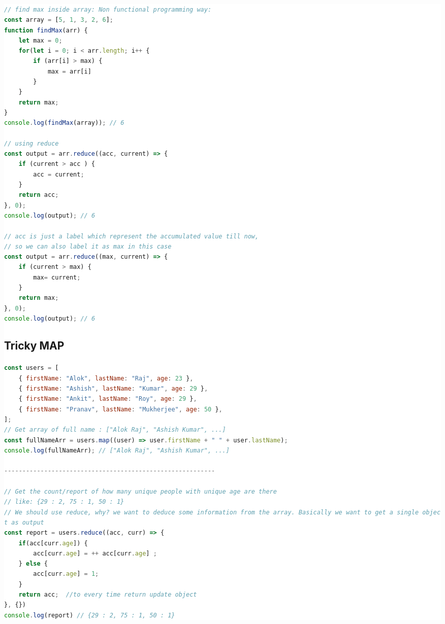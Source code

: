 ```js
// find max inside array: Non functional programming way:
const array = [5, 1, 3, 2, 6];
function findMax(arr) {
    let max = 0;
    for(let i = 0; i < arr.length; i++ {
        if (arr[i] > max) {
            max = arr[i]
        }
    }
    return max;
}
console.log(findMax(array)); // 6

// using reduce
const output = arr.reduce((acc, current) => {
	if (current > acc ) {
		acc = current;
	}
	return acc;
}, 0);
console.log(output); // 6

// acc is just a label which represent the accumulated value till now,
// so we can also label it as max in this case
const output = arr.reduce((max, current) => {
	if (current > max) {
		max= current;
	}
	return max;
}, 0);
console.log(output); // 6
```

## Tricky MAP

```js
const users = [
	{ firstName: "Alok", lastName: "Raj", age: 23 },
	{ firstName: "Ashish", lastName: "Kumar", age: 29 },
	{ firstName: "Ankit", lastName: "Roy", age: 29 },
	{ firstName: "Pranav", lastName: "Mukherjee", age: 50 },
];
// Get array of full name : ["Alok Raj", "Ashish Kumar", ...]
const fullNameArr = users.map((user) => user.firstName + " " + user.lastName);
console.log(fullNameArr); // ["Alok Raj", "Ashish Kumar", ...]

----------------------------------------------------------

// Get the count/report of how many unique people with unique age are there
// like: {29 : 2, 75 : 1, 50 : 1}
// We should use reduce, why? we want to deduce some information from the array. Basically we want to get a single object as output
const report = users.reduce((acc, curr) => {
	if(acc[curr.age]) {
		acc[curr.age] = ++ acc[curr.age] ;
	} else {
		acc[curr.age] = 1;
	}
	return acc;  //to every time return update object
}, {})
console.log(report) // {29 : 2, 75 : 1, 50 : 1}
```
